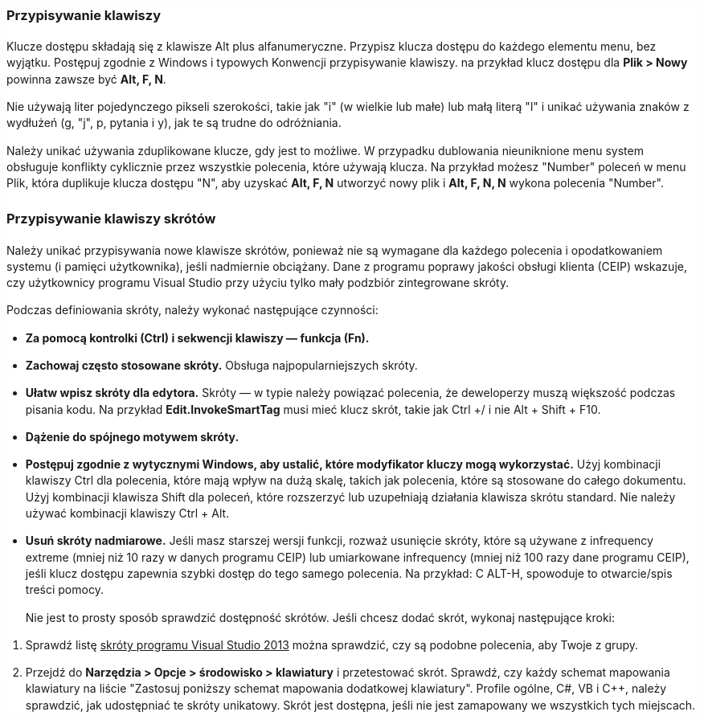 ### <a name="assigning-access-keys"></a>Przypisywanie klawiszy  
 Klucze dostępu składają się z klawisze Alt plus alfanumeryczne. Przypisz klucza dostępu do każdego elementu menu, bez wyjątku. Postępuj zgodnie z Windows i typowych Konwencji przypisywanie klawiszy. na przykład klucz dostępu dla **Plik > Nowy** powinna zawsze być **Alt, F, N**.  
  
 Nie używają liter pojedynczego pikseli szerokości, takie jak "i" (w wielkie lub małe) lub małą literą "l" i unikać używania znaków z wydłużeń (g, "j", p, pytania i y), jak te są trudne do odróżniania.  
  
 Należy unikać używania zduplikowane klucze, gdy jest to możliwe. W przypadku dublowania nieuniknione menu system obsługuje konflikty cyklicznie przez wszystkie polecenia, które używają klucza. Na przykład możesz "Number" poleceń w menu Plik, która duplikuje klucza dostępu "N", aby uzyskać **Alt, F, N** utworzyć nowy plik i **Alt, F, N, N** wykona polecenia "Number".  
  
### <a name="assigning-shortcut-keys"></a>Przypisywanie klawiszy skrótów  
 Należy unikać przypisywania nowe klawisze skrótów, ponieważ nie są wymagane dla każdego polecenia i opodatkowaniem systemu (i pamięci użytkownika), jeśli nadmiernie obciążany. Dane z programu poprawy jakości obsługi klienta (CEIP) wskazuje, czy użytkownicy programu Visual Studio przy użyciu tylko mały podzbiór zintegrowane skróty.  
  
 Podczas definiowania skróty, należy wykonać następujące czynności:  
  
- **Za pomocą kontrolki (Ctrl) i sekwencji klawiszy — funkcja (Fn).**  
  
- **Zachowaj często stosowane skróty.** Obsługa najpopularniejszych skróty.  
  
- **Ułatw wpisz skróty dla edytora.** Skróty — w typie należy powiązać polecenia, że deweloperzy muszą większość podczas pisania kodu. Na przykład **Edit.InvokeSmartTag** musi mieć klucz skrót, takie jak Ctrl +/ i nie Alt + Shift + F10.  
  
- **Dążenie do spójnego motywem skróty.**  
  
- **Postępuj zgodnie z wytycznymi Windows, aby ustalić, które modyfikator kluczy mogą wykorzystać.** Użyj kombinacji klawiszy Ctrl dla polecenia, które mają wpływ na dużą skalę, takich jak polecenia, które są stosowane do całego dokumentu. Użyj kombinacji klawisza Shift dla poleceń, które rozszerzyć lub uzupełniają działania klawisza skrótu standard. Nie należy używać kombinacji klawiszy Ctrl + Alt.  
  
- **Usuń skróty nadmiarowe.** Jeśli masz starszej wersji funkcji, rozważ usunięcie skróty, które są używane z infrequency extreme (mniej niż 10 razy w danych programu CEIP) lub umiarkowane infrequency (mniej niż 100 razy dane programu CEIP), jeśli klucz dostępu zapewnia szybki dostęp do tego samego polecenia. Na przykład: C ALT-H, spowoduje to otwarcie/spis treści pomocy.  
  
  Nie jest to prosty sposób sprawdzić dostępność skrótów. Jeśli chcesz dodać skrót, wykonaj następujące kroki:  
  
1.  Sprawdź listę [skróty programu Visual Studio 2013](http://visualstudioshortcuts.com/2013/) można sprawdzić, czy są podobne polecenia, aby Twoje z grupy.  
  
2.  Przejdź do **Narzędzia > Opcje > środowisko > klawiatury** i przetestować skrót. Sprawdź, czy każdy schemat mapowania klawiatury na liście "Zastosuj poniższy schemat mapowania dodatkowej klawiatury". Profile ogólne, C#, VB i C++, należy sprawdzić, jak udostępniać te skróty unikatowy. Skrót jest dostępna, jeśli nie jest zamapowany we wszystkich tych miejscach.